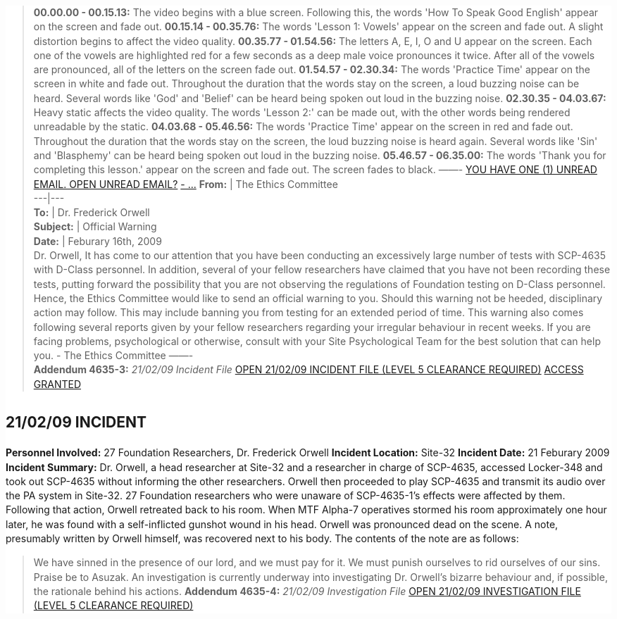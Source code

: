 > **00.00.00 - 00.15.13:** The video begins with a blue screen. Following this, the words 'How To Speak Good English' appear on the screen and fade out.
> **00.15.14 - 00.35.76:** The words 'Lesson 1: Vowels' appear on the screen and fade out. A slight distortion begins to affect the video quality.
> **00.35.77 - 01.54.56:** The letters A, E, I, O and U appear on the screen. Each one of the vowels are highlighted red for a few seconds as a deep male voice pronounces it twice. After all of the vowels are pronounced, all of the letters on the screen fade out.
> **01.54.57 - 02.30.34:** The words 'Practice Time' appear on the screen in white and fade out. Throughout the duration that the words stay on the screen, a loud buzzing noise can be heard. Several words like 'God' and 'Belief' can be heard being spoken out loud in the buzzing noise.
> **02.30.35 - 04.03.67:** Heavy static affects the video quality. The words 'Lesson 2:' can be made out, with the other words being rendered unreadable by the static.
> **04.03.68 - 05.46.56:** The words 'Practice Time' appear on the screen in red and fade out. Throughout the duration that the words stay on the screen, the loud buzzing noise is heard again. Several words like 'Sin' and 'Blasphemy' can be heard being spoken out loud in the buzzing noise.
> **05.46.57 - 06.35.00:** The words 'Thank you for completing this lesson.' appear on the screen and fade out. The screen fades to black.
——-
[YOU HAVE ONE (1) UNREAD EMAIL. OPEN UNREAD EMAIL?](javascript:;)
[\- ...](javascript:;)
**From:** | The Ethics Committee  
---|---  
**To:** | Dr. Frederick Orwell  
**Subject:** | Official Warning  
**Date:** | Feburary 16th, 2009  
Dr. Orwell,
It has come to our attention that you have been conducting an excessively large number of tests with SCP-4635 with D-Class personnel. In addition, several of your fellow researchers have claimed that you have not been recording these tests, putting forward the possibility that you are not observing the regulations of Foundation testing on D-Class personnel. Hence, the Ethics Committee would like to send an official warning to you.
Should this warning not be heeded, disciplinary action may follow. This may include banning you from testing for an extended period of time.
This warning also comes following several reports given by your fellow researchers regarding your irregular behaviour in recent weeks. If you are facing problems, psychological or otherwise, consult with your Site Psychological Team for the best solution that can help you.
\- The Ethics Committee
——-  
**Addendum 4635-3:** _21/02/09 Incident File_
[OPEN 21/02/09 INCIDENT FILE (LEVEL 5 CLEARANCE REQUIRED)](javascript:;)
[ACCESS GRANTED](javascript:;)
## 21/02/09 INCIDENT
**Personnel Involved:** 27 Foundation Researchers, Dr. Frederick Orwell
**Incident Location:** Site-32
**Incident Date:** 21 Feburary 2009
**Incident Summary:**
Dr. Orwell, a head researcher at Site-32 and a researcher in charge of SCP-4635, accessed Locker-348 and took out SCP-4635 without informing the other researchers.
Orwell then proceeded to play SCP-4635 and transmit its audio over the PA system in Site-32. 27 Foundation researchers who were unaware of SCP-4635-1’s effects were affected by them.
Following that action, Orwell retreated back to his room. When MTF Alpha-7 operatives stormed his room approximately one hour later, he was found with a self-inflicted gunshot wound in his head. Orwell was pronounced dead on the scene.
A note, presumably written by Orwell himself, was recovered next to his body. The contents of the note are as follows:
> We have sinned in the presence of our lord, and we must pay for it.
> We must punish ourselves to rid ourselves of our sins.
> Praise be to Asuzak.
An investigation is currently underway into investigating Dr. Orwell’s bizarre behaviour and, if possible, the rationale behind his actions.
**Addendum 4635-4:** _21/02/09 Investigation File_
[OPEN 21/02/09 INVESTIGATION FILE (LEVEL 5 CLEARANCE REQUIRED)](javascript:;)